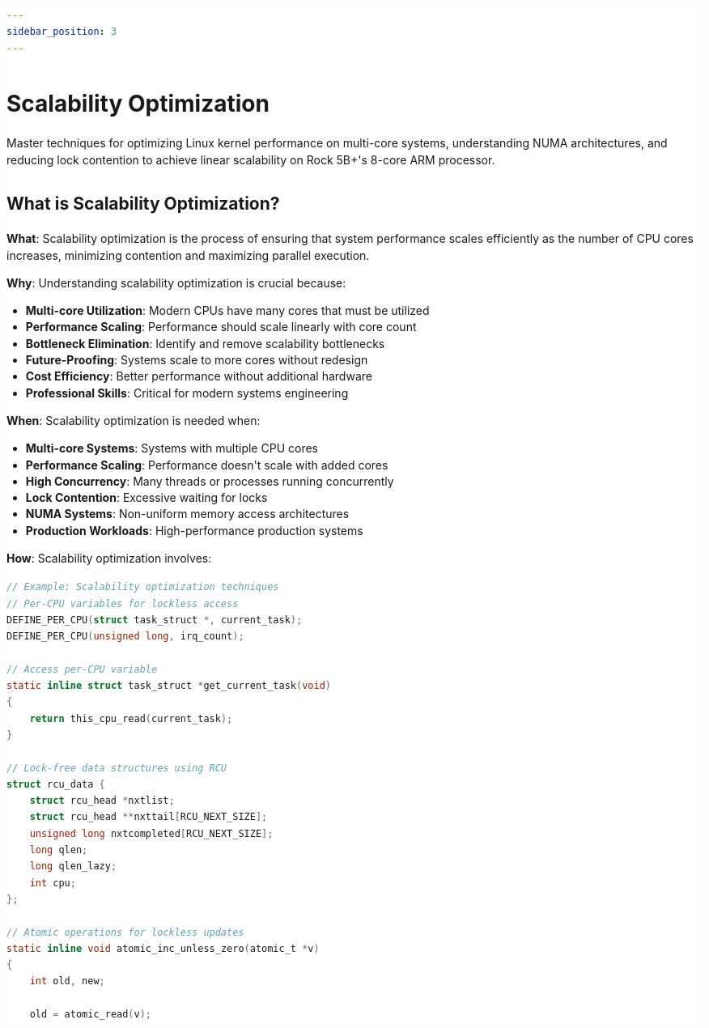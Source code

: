 ```yaml
---
sidebar_position: 3
---
```


# Scalability Optimization

Master techniques for optimizing Linux kernel performance on multi-core systems, understanding NUMA architectures, and reducing lock contention to achieve linear scalability on Rock 5B+'s 8-core ARM processor.

## What is Scalability Optimization?

**What**: Scalability optimization is the process of ensuring that system performance scales efficiently as the number of CPU cores increases, minimizing contention and maximizing parallel execution.

**Why**: Understanding scalability optimization is crucial because:

- **Multi-core Utilization**: Modern CPUs have many cores that must be utilized
- **Performance Scaling**: Performance should scale linearly with core count
- **Bottleneck Elimination**: Identify and remove scalability bottlenecks
- **Future-Proofing**: Systems scale to more cores without redesign
- **Cost Efficiency**: Better performance without additional hardware
- **Professional Skills**: Critical for modern systems engineering

**When**: Scalability optimization is needed when:

- **Multi-core Systems**: Systems with multiple CPU cores
- **Performance Scaling**: Performance doesn't scale with added cores
- **High Concurrency**: Many threads or processes running concurrently
- **Lock Contention**: Excessive waiting for locks
- **NUMA Systems**: Non-uniform memory access architectures
- **Production Workloads**: High-performance production systems

**How**: Scalability optimization involves:

```c
// Example: Scalability optimization techniques
// Per-CPU variables for lockless access
DEFINE_PER_CPU(struct task_struct *, current_task);
DEFINE_PER_CPU(unsigned long, irq_count);

// Access per-CPU variable
static inline struct task_struct *get_current_task(void)
{
    return this_cpu_read(current_task);
}

// Lock-free data structures using RCU
struct rcu_data {
    struct rcu_head *nxtlist;
    struct rcu_head **nxttail[RCU_NEXT_SIZE];
    unsigned long nxtcompleted[RCU_NEXT_SIZE];
    long qlen;
    long qlen_lazy;
    int cpu;
};

// Atomic operations for lockless updates
static inline void atomic_inc_unless_zero(atomic_t *v)
{
    int old, new;
    
    old = atomic_read(v);
```